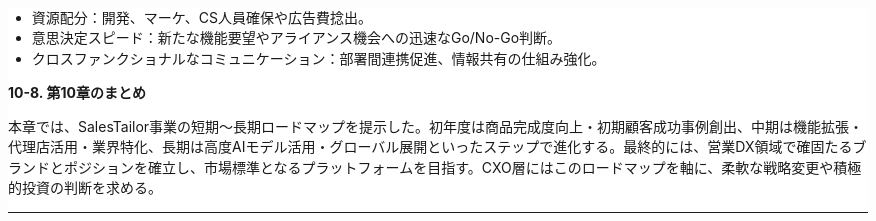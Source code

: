 - 資源配分：開発、マーケ、CS人員確保や広告費捻出。
- 意思決定スピード：新たな機能要望やアライアンス機会への迅速なGo/No-Go判断。
- クロスファンクショナルなコミュニケーション：部署間連携促進、情報共有の仕組み強化。

**10-8. 第10章のまとめ**

本章では、SalesTailor事業の短期～長期ロードマップを提示した。初年度は商品完成度向上・初期顧客成功事例創出、中期は機能拡張・代理店活用・業界特化、長期は高度AIモデル活用・グローバル展開といったステップで進化する。最終的には、営業DX領域で確固たるブランドとポジションを確立し、市場標準となるプラットフォームを目指す。CXO層にはこのロードマップを軸に、柔軟な戦略変更や積極的投資の判断を求める。

---